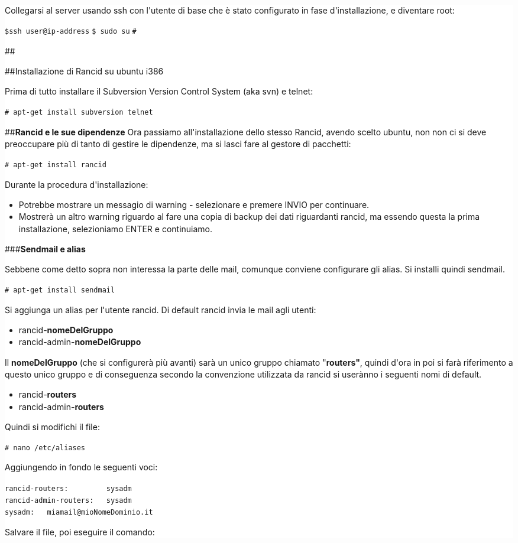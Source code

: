 Collegarsi al server usando ssh con l'utente di base che è stato configurato in fase d'installazione, e diventare root:


`$ssh user@ip-address`
`$ sudo su`
`#`

##<a name="Installazione di Rancid su ubuntu i386"></a>


##Installazione di Rancid su ubuntu i386

Prima di tutto installare il Subversion Version Control System (aka svn) e telnet:

`# apt-get install subversion telnet `




##**Rancid e le sue dipendenze**
Ora passiamo all'installazione dello stesso Rancid, avendo scelto ubuntu, non non ci si deve preoccupare più di tanto di gestire le dipendenze, ma si lasci fare al gestore di pacchetti:

`# apt-get install rancid`

Durante la procedura d'installazione:
*   Potrebbe mostrare un messagio di warning - selezionare e premere INVIO per continuare.
*   Mostrerà un altro warning riguardo al fare una copia di backup dei dati riguardanti rancid, ma essendo questa la prima installazione, selezioniamo ENTER e continuiamo.

###**Sendmail e alias**

Sebbene come detto sopra non interessa la parte delle mail, comunque conviene configurare gli alias. Si installi quindi sendmail.

`# apt-get install sendmail`

Si aggiunga un alias per l'utente rancid. Di default rancid invia le mail agli utenti:

*   rancid-**nomeDelGruppo**
*   rancid-admin-**nomeDelGruppo**

Il **nomeDelGruppo** (che si configurerà più avanti) sarà un unico gruppo chiamato "**routers"**, quindi d'ora in poi si farà riferimento a questo unico gruppo e di conseguenza secondo la convenzione utilizzata da rancid  si userànno i seguenti nomi di default.

*   rancid-**routers**
*   rancid-admin-**routers**


Quindi si modifichi il file:

`# nano /etc/aliases`

Aggiungendo in fondo le seguenti voci:

    rancid-routers:         sysadm
    rancid-admin-routers:   sysadm
    sysadm:   miamail@mioNomeDominio.it


Salvare il file, poi eseguire il comando:
